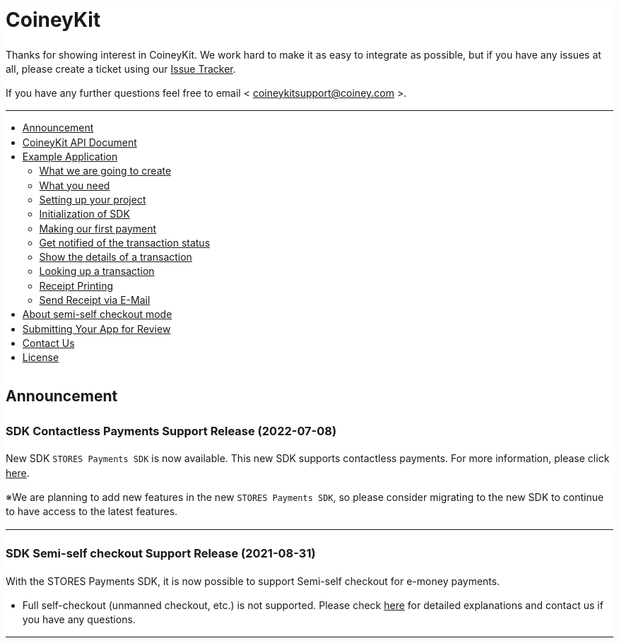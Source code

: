 
# CoineyKit

Thanks for showing interest in CoineyKit. We work hard to make it as easy to integrate as possible, but if you have any issues at all, please create a ticket using our [Issue Tracker](https://github.com/Coiney-SDK/CoineyKit-iOS/issues).

If you have any further questions feel free to email < coineykitsupport@coiney.com >.

****

- [Announcement](#announcement)
- [CoineyKit API Document](#coineykit-api-document)
- [Example Application](#example-application)
  - [What we are going to create](#what-we-are-going-to-create)
  - [What you need](#what-you-need)
  - [Setting up your project](#setting-up-your-project)
  - [Initialization of SDK](#initialization-of-sdk)
  - [Making our first payment](#making-our-first-payment)
  - [Get notified of the transaction status](#get-notified-of-the-transaction-status)
  - [Show the details of a transaction](#show-the-details-of-a-transaction)
  - [Looking up a transaction](#looking-up-a-transaction)
  - [Receipt Printing](#receipt-printing)
  - [Send Receipt via E-Mail](#send-receipt-via-e-mail)
- [About semi-self checkout mode](#about-semi-self-checkout-mode )
- [Submitting Your App for Review](#submitting-your-app-for-review)
- [Contact Us](#contact-us)
- [License](#license)


## Announcement

### SDK Contactless Payments Support Release (2022-07-08)

New SDK `STORES Payments SDK` is now available.
This new SDK supports contactless payments.
For more information, please click [here](https://github.com/Coiney-SDK/STORESPaymentsSDK-iOS).

※We are planning to add new features in the new `STORES Payments SDK`, so please consider migrating to the new SDK to continue to have access to the latest features.

****

### SDK Semi-self checkout Support Release (2021-08-31)

With the STORES Payments SDK, it is now possible to support Semi-self checkout for e-money payments.
* Full self-checkout (unmanned checkout, etc.) is not supported.
Please check [here](https://hey.jp/news/info/2021-08-31-selfsdk.html) for detailed explanations and contact us if you have any questions.

****
